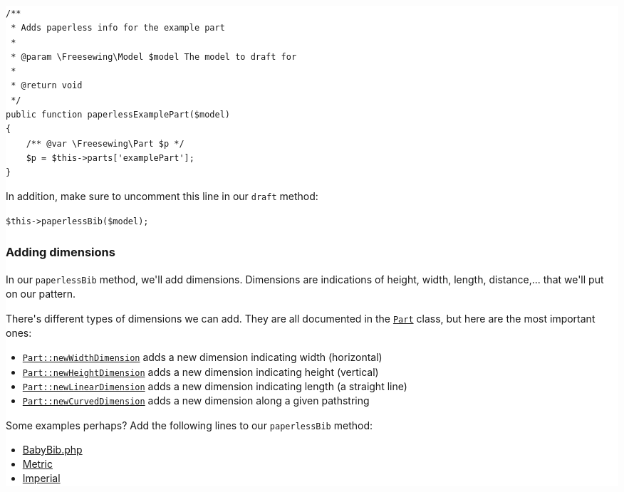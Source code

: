 </div>
<div role="tabpanel" class="tab-pane" id="template-plb" markdown="1">

```php?start_inline=1
/**
 * Adds paperless info for the example part
 *
 * @param \Freesewing\Model $model The model to draft for
 *
 * @return void
 */
public function paperlessExamplePart($model)
{
    /** @var \Freesewing\Part $p */
    $p = $this->parts['examplePart'];
}
```

</div>
</div>

In addition, make sure to uncomment this line in our `draft` method:

```php?start_inline=1
$this->paperlessBib($model);
```

### Adding dimensions

In our `paperlessBib` method, we'll add dimensions. Dimensions are indications of height,
width, length, distance,... that we'll put on our pattern.

There's different types of dimensions we can add. They are all documented in the [`Part`](../../core/classdocs/src/part)
class, but here are the most important ones:

- [`Part::newWidthDimension`](../../core/classdocs/src/part#newwidthdimension) adds a new dimension indicating width (horizontal)
- [`Part::newHeightDimension`](../../core/classdocs/src/part#newheightdimension) adds a new dimension indicating height (vertical)
- [`Part::newLinearDimension`](../../core/classdocs/src/part#newlineardimension) adds a new dimension indicating length (a straight line)
- [`Part::newCurvedDimension`](../../core/classdocs/src/part#newcurveddimension) adds a new dimension along a given pathstring 

Some examples perhaps? Add the following lines to our `paperlessBib` method:

<ul class="nav nav-tabs" role="tablist">
    <li class="nav-item"><a class="nav-link active" href="#our-dimensions" role="tab" data-toggle="tab">BabyBib.php</a></li>
    <li class="nav-item"><a class="nav-link" href="#metric-dimensions" role="tab" data-toggle="tab">Metric</a></li>
    <li class="nav-item"><a class="nav-link" href="#imperial-dimensions" role="tab" data-toggle="tab">Imperial</a></li>
</ul>
